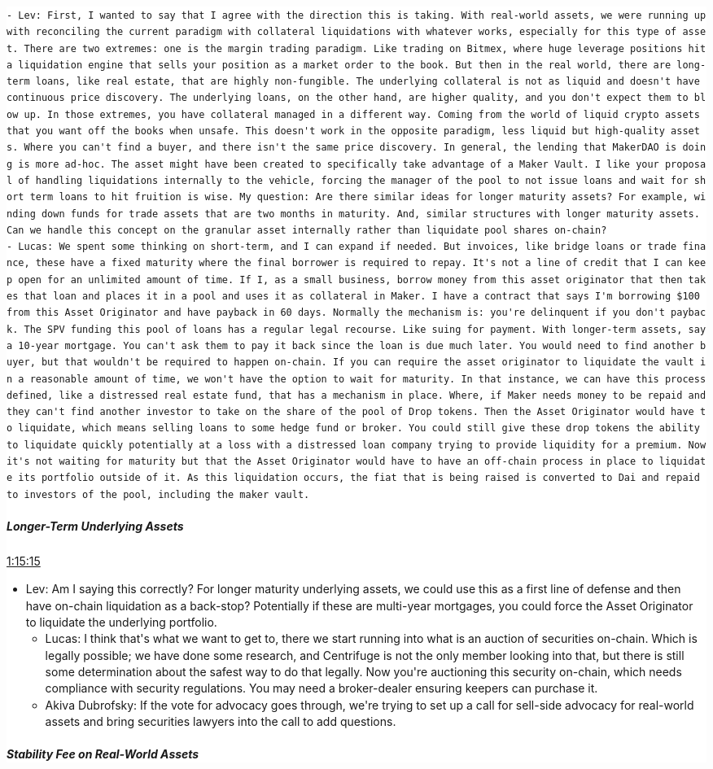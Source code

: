     - Lev: First, I wanted to say that I agree with the direction this is taking. With real-world assets, we were running up with reconciling the current paradigm with collateral liquidations with whatever works, especially for this type of asset. There are two extremes: one is the margin trading paradigm. Like trading on Bitmex, where huge leverage positions hit a liquidation engine that sells your position as a market order to the book. But then in the real world, there are long-term loans, like real estate, that are highly non-fungible. The underlying collateral is not as liquid and doesn't have continuous price discovery. The underlying loans, on the other hand, are higher quality, and you don't expect them to blow up. In those extremes, you have collateral managed in a different way. Coming from the world of liquid crypto assets that you want off the books when unsafe. This doesn't work in the opposite paradigm, less liquid but high-quality assets. Where you can't find a buyer, and there isn't the same price discovery. In general, the lending that MakerDAO is doing is more ad-hoc. The asset might have been created to specifically take advantage of a Maker Vault. I like your proposal of handling liquidations internally to the vehicle, forcing the manager of the pool to not issue loans and wait for short term loans to hit fruition is wise. My question: Are there similar ideas for longer maturity assets? For example, winding down funds for trade assets that are two months in maturity. And, similar structures with longer maturity assets. Can we handle this concept on the granular asset internally rather than liquidate pool shares on-chain?
    - Lucas: We spent some thinking on short-term, and I can expand if needed. But invoices, like bridge loans or trade finance, these have a fixed maturity where the final borrower is required to repay. It's not a line of credit that I can keep open for an unlimited amount of time. If I, as a small business, borrow money from this asset originator that then takes that loan and places it in a pool and uses it as collateral in Maker. I have a contract that says I'm borrowing $100 from this Asset Originator and have payback in 60 days. Normally the mechanism is: you're delinquent if you don't payback. The SPV funding this pool of loans has a regular legal recourse. Like suing for payment. With longer-term assets, say a 10-year mortgage. You can't ask them to pay it back since the loan is due much later. You would need to find another buyer, but that wouldn't be required to happen on-chain. If you can require the asset originator to liquidate the vault in a reasonable amount of time, we won't have the option to wait for maturity. In that instance, we can have this process defined, like a distressed real estate fund, that has a mechanism in place. Where, if Maker needs money to be repaid and they can't find another investor to take on the share of the pool of Drop tokens. Then the Asset Originator would have to liquidate, which means selling loans to some hedge fund or broker. You could still give these drop tokens the ability to liquidate quickly potentially at a loss with a distressed loan company trying to provide liquidity for a premium. Now it's not waiting for maturity but that the Asset Originator would have to have an off-chain process in place to liquidate its portfolio outside of it. As this liquidation occurs, the fiat that is being raised is converted to Dai and repaid to investors of the pool, including the maker vault.

##### Longer-Term Underlying Assets

[1:15:15](https://youtu.be/fPpCmrSkWPY?t=4515)

- Lev: Am I saying this correctly? For longer maturity underlying assets, we could use this as a first line of defense and then have on-chain liquidation as a back-stop? Potentially if these are multi-year mortgages, you could force the Asset Originator to liquidate the underlying portfolio.
    - Lucas: I think that's what we want to get to, there we start running into what is an auction of securities on-chain. Which is legally possible; we have done some research, and Centrifuge is not the only member looking into that, but there is still some determination about the safest way to do that legally. Now you're auctioning this security on-chain, which needs compliance with security regulations. You may need a broker-dealer ensuring keepers can purchase it.
    - Akiva Dubrofsky: If the vote for advocacy goes through, we're trying to set up a call for sell-side advocacy for real-world assets and bring securities lawyers into the call to add questions.

##### Stability Fee on Real-World Assets
